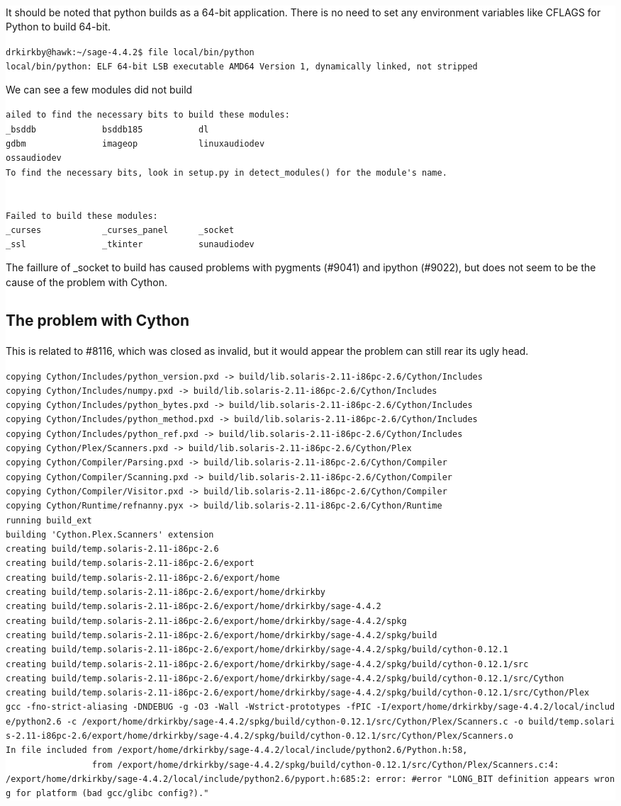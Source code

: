 It should be noted that python builds as a 64-bit application. There is no need to set any environment variables like CFLAGS for Python to build 64-bit. 

```
drkirkby@hawk:~/sage-4.4.2$ file local/bin/python
local/bin/python: ELF 64-bit LSB executable AMD64 Version 1, dynamically linked, not stripped
```

We can see a few modules did not build

```
ailed to find the necessary bits to build these modules:
_bsddb             bsddb185           dl
gdbm               imageop            linuxaudiodev
ossaudiodev
To find the necessary bits, look in setup.py in detect_modules() for the module's name.


Failed to build these modules:
_curses            _curses_panel      _socket
_ssl               _tkinter           sunaudiodev
```

The faillure of _socket to build has caused problems with pygments (#9041) and ipython (#9022), but does not seem to be the cause of the problem with Cython. 

## The problem with Cython
This is related to #8116, which was closed as invalid, but it would appear the problem can still rear its ugly head. 

```
copying Cython/Includes/python_version.pxd -> build/lib.solaris-2.11-i86pc-2.6/Cython/Includes
copying Cython/Includes/numpy.pxd -> build/lib.solaris-2.11-i86pc-2.6/Cython/Includes
copying Cython/Includes/python_bytes.pxd -> build/lib.solaris-2.11-i86pc-2.6/Cython/Includes
copying Cython/Includes/python_method.pxd -> build/lib.solaris-2.11-i86pc-2.6/Cython/Includes
copying Cython/Includes/python_ref.pxd -> build/lib.solaris-2.11-i86pc-2.6/Cython/Includes
copying Cython/Plex/Scanners.pxd -> build/lib.solaris-2.11-i86pc-2.6/Cython/Plex
copying Cython/Compiler/Parsing.pxd -> build/lib.solaris-2.11-i86pc-2.6/Cython/Compiler
copying Cython/Compiler/Scanning.pxd -> build/lib.solaris-2.11-i86pc-2.6/Cython/Compiler
copying Cython/Compiler/Visitor.pxd -> build/lib.solaris-2.11-i86pc-2.6/Cython/Compiler
copying Cython/Runtime/refnanny.pyx -> build/lib.solaris-2.11-i86pc-2.6/Cython/Runtime
running build_ext
building 'Cython.Plex.Scanners' extension
creating build/temp.solaris-2.11-i86pc-2.6
creating build/temp.solaris-2.11-i86pc-2.6/export
creating build/temp.solaris-2.11-i86pc-2.6/export/home
creating build/temp.solaris-2.11-i86pc-2.6/export/home/drkirkby
creating build/temp.solaris-2.11-i86pc-2.6/export/home/drkirkby/sage-4.4.2
creating build/temp.solaris-2.11-i86pc-2.6/export/home/drkirkby/sage-4.4.2/spkg
creating build/temp.solaris-2.11-i86pc-2.6/export/home/drkirkby/sage-4.4.2/spkg/build
creating build/temp.solaris-2.11-i86pc-2.6/export/home/drkirkby/sage-4.4.2/spkg/build/cython-0.12.1
creating build/temp.solaris-2.11-i86pc-2.6/export/home/drkirkby/sage-4.4.2/spkg/build/cython-0.12.1/src
creating build/temp.solaris-2.11-i86pc-2.6/export/home/drkirkby/sage-4.4.2/spkg/build/cython-0.12.1/src/Cython
creating build/temp.solaris-2.11-i86pc-2.6/export/home/drkirkby/sage-4.4.2/spkg/build/cython-0.12.1/src/Cython/Plex
gcc -fno-strict-aliasing -DNDEBUG -g -O3 -Wall -Wstrict-prototypes -fPIC -I/export/home/drkirkby/sage-4.4.2/local/include/python2.6 -c /export/home/drkirkby/sage-4.4.2/spkg/build/cython-0.12.1/src/Cython/Plex/Scanners.c -o build/temp.solaris-2.11-i86pc-2.6/export/home/drkirkby/sage-4.4.2/spkg/build/cython-0.12.1/src/Cython/Plex/Scanners.o
In file included from /export/home/drkirkby/sage-4.4.2/local/include/python2.6/Python.h:58,
                 from /export/home/drkirkby/sage-4.4.2/spkg/build/cython-0.12.1/src/Cython/Plex/Scanners.c:4:
/export/home/drkirkby/sage-4.4.2/local/include/python2.6/pyport.h:685:2: error: #error "LONG_BIT definition appears wrong for platform (bad gcc/glibc config?)."
```